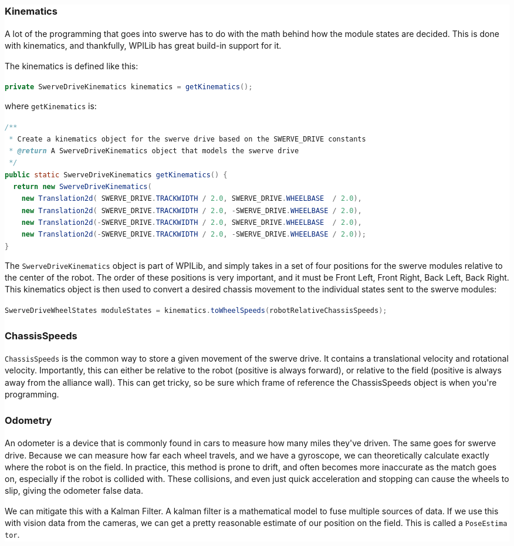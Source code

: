 
### Kinematics
A lot of the programming that goes into swerve has to do with the math behind how the module states are decided.
This is done with kinematics, and thankfully, WPILib has great build-in support for it.

The kinematics is defined like this:
```java
private SwerveDriveKinematics kinematics = getKinematics();
```
where `getKinematics` is:
```java
/**
 * Create a kinematics object for the swerve drive based on the SWERVE_DRIVE constants
 * @return A SwerveDriveKinematics object that models the swerve drive
 */
public static SwerveDriveKinematics getKinematics() {
  return new SwerveDriveKinematics(
    new Translation2d( SWERVE_DRIVE.TRACKWIDTH / 2.0, SWERVE_DRIVE.WHEELBASE  / 2.0), 
    new Translation2d( SWERVE_DRIVE.TRACKWIDTH / 2.0, -SWERVE_DRIVE.WHEELBASE / 2.0), 
    new Translation2d(-SWERVE_DRIVE.TRACKWIDTH / 2.0, SWERVE_DRIVE.WHEELBASE  / 2.0), 
    new Translation2d(-SWERVE_DRIVE.TRACKWIDTH / 2.0, -SWERVE_DRIVE.WHEELBASE / 2.0));
}
```
The `SwerveDriveKinematics` object is part of WPILib, and simply takes in a set of four positions for the swerve modules relative to the center of the robot.
The order of these positions is very important, and it must be Front Left, Front Right, Back Left, Back Right.
This kinematics object is then used to convert a desired chassis movement to the individual states sent to the swerve modules:
```java
SwerveDriveWheelStates moduleStates = kinematics.toWheelSpeeds(robotRelativeChassisSpeeds);
```

### ChassisSpeeds
`ChassisSpeeds` is the common way to store a given movement of the swerve drive. It contains a translational velocity and rotational velocity. Importantly, this can either be relative to the robot (positive is always forward), or relative to the field (positive is always away from the alliance wall). This can get tricky, so be sure which frame of reference the ChassisSpeeds object is when you're programming.

### Odometry
An odometer is a device that is commonly found in cars to measure how many miles they've driven. The same goes for swerve drive. Because we can measure how far each wheel travels, and we have a gyroscope, we can theoretically calculate exactly where the robot is on the field. In practice, this method is prone to drift, and often becomes more inaccurate as the match goes on, especially if the robot is collided with. These collisions, and even just quick acceleration and stopping can cause the wheels to slip, giving the odometer false data.

We can mitigate this with a Kalman Filter. A kalman filter is a mathematical model to fuse multiple sources of data. If we use this with vision data from the cameras, we can get a pretty reasonable estimate of our position on the field. This is called a `PoseEstimator`.
